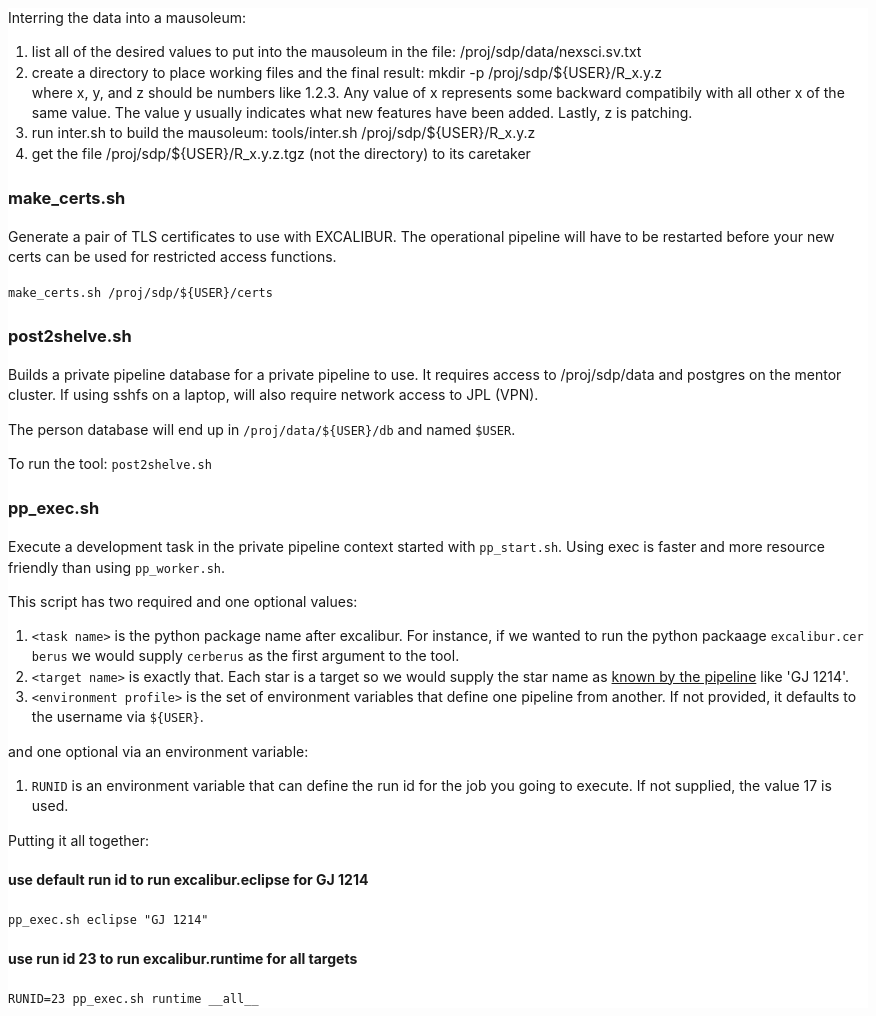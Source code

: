 Interring the data into a mausoleum:

1. list all of the desired values to put into the mausoleum in the file: /proj/sdp/data/nexsci.sv.txt
1. create a directory to place working files and the final result: mkdir -p /proj/sdp/${USER}/R_x.y.z  
    where x, y, and z should be numbers like 1.2.3. Any value of x represents some backward compatibily with all other x of the same value. The value y usually indicates what new features have been added. Lastly, z is patching.
1. run inter.sh to build the mausoleum: tools/inter.sh /proj/sdp/${USER}/R_x.y.z
1. get the file /proj/sdp/${USER}/R_x.y.z.tgz (not the directory) to its caretaker

### make_certs.sh

Generate a pair of TLS certificates to use with EXCALIBUR. The operational pipeline will have to be restarted before your new certs can be used for restricted access functions.

`make_certs.sh /proj/sdp/${USER}/certs`

### post2shelve.sh

Builds a private pipeline database for a private pipeline to use. It requires access to /proj/sdp/data and postgres on the mentor cluster. If using sshfs on a laptop, will also require network access to JPL (VPN).

The person database will end up in `/proj/data/${USER}/db` and named `$USER`.

To run the tool: `post2shelve.sh`

### pp_exec.sh

Execute a development task in the private pipeline context started with `pp_start.sh`. Using exec is faster and more resource friendly than using `pp_worker.sh`.

This script has two required and one optional values:
1. `<task name>` is the python package name after excalibur. For instance, if we wanted to run the python packaage `excalibur.cerberus` we would supply `cerberus` as the first argument to the tool.
1. `<target name>` is exactly that. Each star is a target so we would supply the star name as [known by the pipeline](https://excalibur.jpl.nasa.gov:8080/pages/database/targets) like 'GJ 1214'.
1. `<environment profile>` is the set of environment variables that define one pipeline from another. If not provided, it defaults to the username via `${USER}`.

and one optional via an environment variable:
1. `RUNID` is an environment variable that can define the run id for the job you going to execute. If not supplied, the value 17 is used.

Putting it all together:

#### use default run id to run excalibur.eclipse for GJ 1214

`pp_exec.sh eclipse "GJ 1214"`

#### use run id 23 to run excalibur.runtime for all targets

`RUNID=23 pp_exec.sh runtime __all__`
